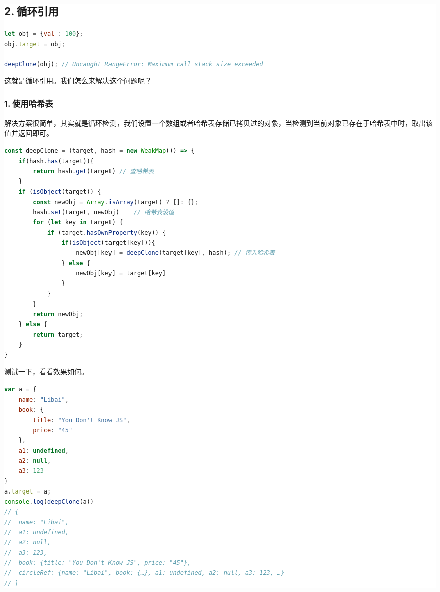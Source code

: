 ## 2. 循环引用

```js
let obj = {val : 100};
obj.target = obj;

deepClone(obj); // Uncaught RangeError: Maximum call stack size exceeded
```

这就是循环引用。我们怎么来解决这个问题呢？

### 1. 使用哈希表

解决方案很简单，其实就是循环检测，我们设置一个数组或者哈希表存储已拷贝过的对象，当检测到当前对象已存在于哈希表中时，取出该值并返回即可。

```js
const deepClone = (target, hash = new WeakMap()) => {
    if(hash.has(target)){
        return hash.get(target) // 查哈希表
    }
    if (isObject(target)) {
        const newObj = Array.isArray(target) ? []: {};
        hash.set(target, newObj)    // 哈希表设值
        for (let key in target) {
            if (target.hasOwnProperty(key)) {
                if(isObject(target[key])){
                    newObj[key] = deepClone(target[key], hash); // 传入哈希表
                } else {
                    newObj[key] = target[key]
                }
            }
        }
        return newObj;
    } else {
        return target;
    }
}
```

测试一下，看看效果如何。

```js
var a = {
    name: "Libai",
    book: {
        title: "You Don't Know JS",
        price: "45"
    },
    a1: undefined,
    a2: null,
    a3: 123
}
a.target = a;
console.log(deepClone(a))
// {
// 	name: "Libai",
// 	a1: undefined,
//	a2: null,
// 	a3: 123,
// 	book: {title: "You Don't Know JS", price: "45"},
// 	circleRef: {name: "Libai", book: {…}, a1: undefined, a2: null, a3: 123, …}
// }
```
